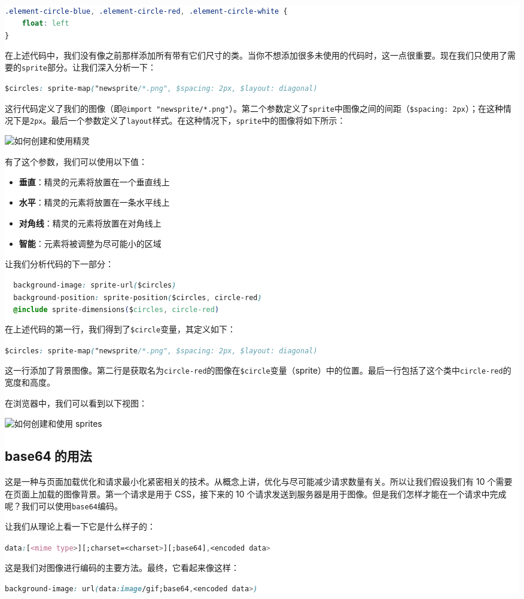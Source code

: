 ```css
.element-circle-blue, .element-circle-red, .element-circle-white {
    float: left
}
```

在上述代码中，我们没有像之前那样添加所有带有它们尺寸的类。当你不想添加很多未使用的代码时，这一点很重要。现在我们只使用了需要的`sprite`部分。让我们深入分析一下：

```css
$circles: sprite-map("newsprite/*.png", $spacing: 2px, $layout: diagonal)
```

这行代码定义了我们的图像（即`@import "newsprite/*.png"`）。第二个参数定义了`sprite`中图像之间的间距（`$spacing: 2px`）；在这种情况下是`2px`。最后一个参数定义了`layout`样式。在这种情况下，`sprite`中的图像将如下所示：

![如何创建和使用精灵](img/00073.jpeg)

有了这个参数，我们可以使用以下值：

+   **垂直**：精灵的元素将放置在一个垂直线上

+   **水平**：精灵的元素将放置在一条水平线上

+   **对角线**：精灵的元素将放置在对角线上

+   **智能**：元素将被调整为尽可能小的区域

让我们分析代码的下一部分：

```css
  background-image: sprite-url($circles)
  background-position: sprite-position($circles, circle-red)
  @include sprite-dimensions($circles, circle-red)
```

在上述代码的第一行，我们得到了`$circle`变量，其定义如下：

```css
$circles: sprite-map("newsprite/*.png", $spacing: 2px, $layout: diagonal)
```

这一行添加了背景图像。第二行是获取名为`circle-red`的图像在`$circle`变量（sprite）中的位置。最后一行包括了这个类中`circle-red`的宽度和高度。

在浏览器中，我们可以看到以下视图：

![如何创建和使用 sprites](img/00074.jpeg)

## base64 的用法

这是一种与页面加载优化和请求最小化紧密相关的技术。从概念上讲，优化与尽可能减少请求数量有关。所以让我们假设我们有 10 个需要在页面上加载的图像背景。第一个请求是用于 CSS，接下来的 10 个请求发送到服务器是用于图像。但是我们怎样才能在一个请求中完成呢？我们可以使用`base64`编码。

让我们从理论上看一下它是什么样子的：

```css
data:[<mime type>][;charset=<charset>][;base64],<encoded data>
```

这是我们对图像进行编码的主要方法。最终，它看起来像这样：

```css
background-image: url(data:image/gif;base64,<encoded data>)
```
